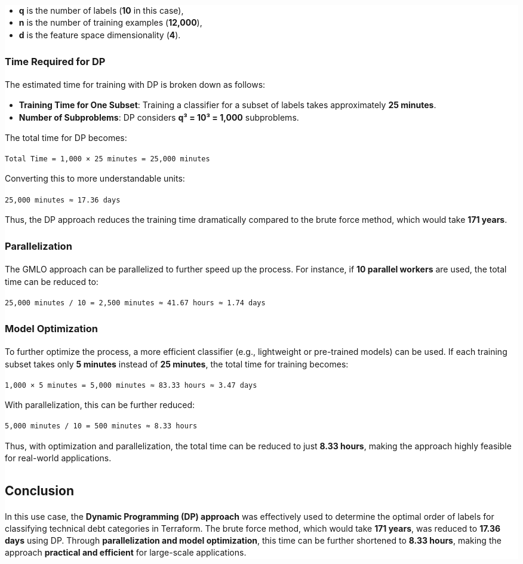 - **q** is the number of labels (**10** in this case),
- **n** is the number of training examples (**12,000**),
- **d** is the feature space dimensionality (**4**).

### Time Required for DP
The estimated time for training with DP is broken down as follows:

- **Training Time for One Subset**: Training a classifier for a subset of labels takes approximately **25 minutes**.
- **Number of Subproblems**: DP considers **q³ = 10³ = 1,000** subproblems.

The total time for DP becomes:

```
Total Time = 1,000 × 25 minutes = 25,000 minutes
```

Converting this to more understandable units:

```
25,000 minutes ≈ 17.36 days
```

Thus, the DP approach reduces the training time dramatically compared to the brute force method, which would take **171 years**.

### Parallelization
The GMLO approach can be parallelized to further speed up the process. For instance, if **10 parallel workers** are used, the total time can be reduced to:

```
25,000 minutes / 10 = 2,500 minutes ≈ 41.67 hours ≈ 1.74 days
```

### Model Optimization
To further optimize the process, a more efficient classifier (e.g., lightweight or pre-trained models) can be used. If each training subset takes only **5 minutes** instead of **25 minutes**, the total time for training becomes:

```
1,000 × 5 minutes = 5,000 minutes ≈ 83.33 hours ≈ 3.47 days
```

With parallelization, this can be further reduced:

```
5,000 minutes / 10 = 500 minutes ≈ 8.33 hours
```

Thus, with optimization and parallelization, the total time can be reduced to just **8.33 hours**, making the approach highly feasible for real-world applications.

## Conclusion
In this use case, the **Dynamic Programming (DP) approach** was effectively used to determine the optimal order of labels for classifying technical debt categories in Terraform. The brute force method, which would take **171 years**, was reduced to **17.36 days** using DP. Through **parallelization and model optimization**, this time can be further shortened to **8.33 hours**, making the approach **practical and efficient** for large-scale applications.
